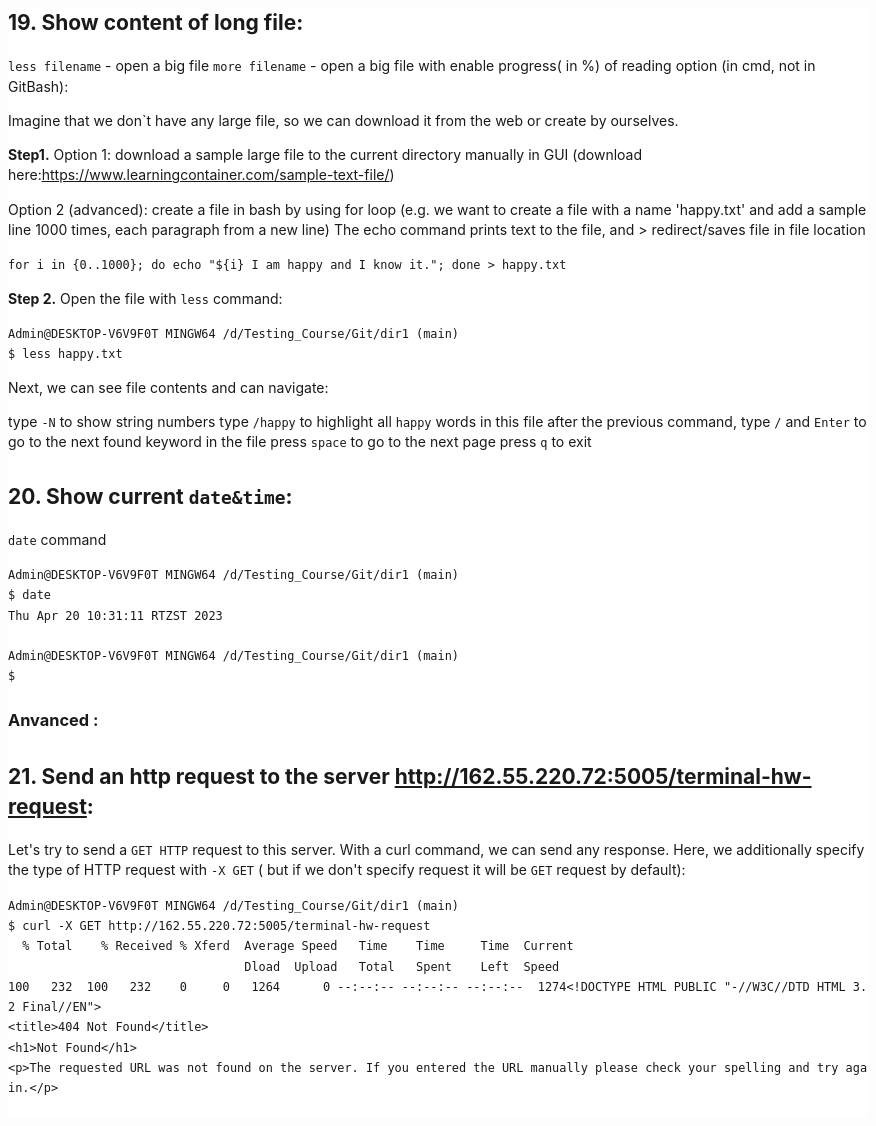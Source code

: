 ## 19. Show content of long file:
`less filename` -  open a big file
`more filename` - open a big file with enable progress( in %) of reading option (in cmd, not in GitBash):

Imagine that we don`t have any large file, so we can download it from the web or create by ourselves.


**Step1.** 
Option 1: download a sample large file to the current directory manually in GUI (download here:https://www.learningcontainer.com/sample-text-file/)

Option 2 (advanced): create a file in bash by using for loop (e.g. we want to create a file with a name 'happy.txt' and add a sample line 1000 times, each paragraph from a new line)
The echo command prints text to the file, and > redirect/saves file in file location
```
for i in {0..1000}; do echo "${i} I am happy and I know it."; done > happy.txt
```
**Step 2.**
Open the file with `less` command:
```
Admin@DESKTOP-V6V9F0T MINGW64 /d/Testing_Course/Git/dir1 (main)
$ less happy.txt
```
Next, we can see  file contents and can navigate:

type `-N` to show string numbers
type `/happy` to highlight all `happy` words in this file
after the previous command, type `/` and `Enter` to go to the next found keyword in the file
press `space` to go to the next page
press `q` to exit

## 20. Show current `date&time`:
`date` command


```
Admin@DESKTOP-V6V9F0T MINGW64 /d/Testing_Course/Git/dir1 (main)
$ date
Thu Apr 20 10:31:11 RTZST 2023

Admin@DESKTOP-V6V9F0T MINGW64 /d/Testing_Course/Git/dir1 (main)
$
```

### Anvanced :
## 21. Send an http request to the server http://162.55.220.72:5005/terminal-hw-request:
Let's try to send a `GET HTTP` request to this server. With a curl command, we can send any response. Here, we additionally specify the type of HTTP request with `-X GET` ( but if we don't specify request it will be `GET` request by default):
```
Admin@DESKTOP-V6V9F0T MINGW64 /d/Testing_Course/Git/dir1 (main)
$ curl -X GET http://162.55.220.72:5005/terminal-hw-request
  % Total    % Received % Xferd  Average Speed   Time    Time     Time  Current
                                 Dload  Upload   Total   Spent    Left  Speed
100   232  100   232    0     0   1264      0 --:--:-- --:--:-- --:--:--  1274<!DOCTYPE HTML PUBLIC "-//W3C//DTD HTML 3.2 Final//EN">
<title>404 Not Found</title>
<h1>Not Found</h1>
<p>The requested URL was not found on the server. If you entered the URL manually please check your spelling and try again.</p>


```